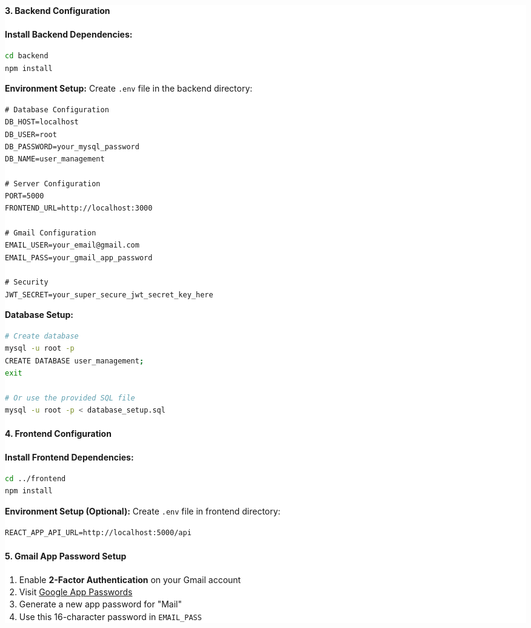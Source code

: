 #### 3. Backend Configuration

**Install Backend Dependencies:**
```bash
cd backend
npm install
```

**Environment Setup:**
Create `.env` file in the backend directory:

```env
# Database Configuration
DB_HOST=localhost
DB_USER=root
DB_PASSWORD=your_mysql_password
DB_NAME=user_management

# Server Configuration
PORT=5000
FRONTEND_URL=http://localhost:3000

# Gmail Configuration
EMAIL_USER=your_email@gmail.com
EMAIL_PASS=your_gmail_app_password

# Security
JWT_SECRET=your_super_secure_jwt_secret_key_here
```

**Database Setup:**
```bash
# Create database
mysql -u root -p
CREATE DATABASE user_management;
exit

# Or use the provided SQL file
mysql -u root -p < database_setup.sql
```

#### 4. Frontend Configuration

**Install Frontend Dependencies:**
```bash
cd ../frontend
npm install
```

**Environment Setup (Optional):**
Create `.env` file in frontend directory:
```env
REACT_APP_API_URL=http://localhost:5000/api
```

#### 5. Gmail App Password Setup
1. Enable **2-Factor Authentication** on your Gmail account
2. Visit [Google App Passwords](https://myaccount.google.com/apppasswords)
3. Generate a new app password for "Mail"
4. Use this 16-character password in `EMAIL_PASS`
